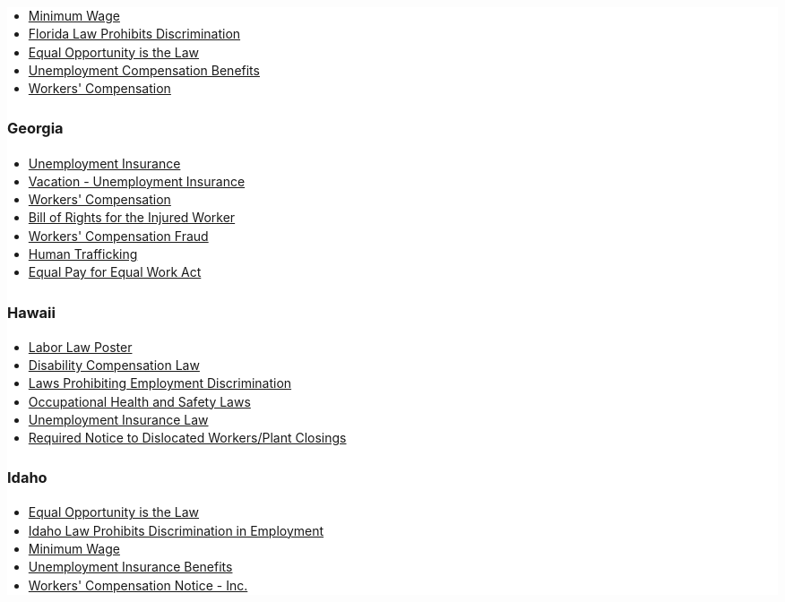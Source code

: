 - [Minimum Wage](https://floridajobs.org/docs/default-source/business-growth-and-partnerships/for-employers/posters-and-required-notices/2022-minimum-wage/2022-florida-minimum-wage-poster-english.pdf?sfvrsn=921754b0_2)
- [Florida Law Prohibits Discrimination](https://static1.squarespace.com/static/588649581b10e370157a9395/t/5a747f81c8302552ab8a99a4/1517584258080/Florida+Law+Discrimination+Poster.pdf)
- [Equal Opportunity is the Law](https://www.floridajobs.org/docs/default-source/office-for-civil-rights/moa/tabs/2-a-english33.pdf?sfvrsn=2)
- [Unemployment Compensation Benefits](https://floridarevenue.com/forms_library/current/rt83.pdf)
- [Workers' Compensation](https://www.floridajobs.org/PDG/PostersforEmployers/BrokenArmPoster.pdf)

### Georgia

- [Unemployment Insurance](https://drive.google.com/file/d/1Vd53xxQph7ETr9R22PZS7cujgjoDPvI7/view)
- [Vacation - Unemployment Insurance](https://doas.ga.gov/assets/Human%20Resources%20Administration/Workplace%20Posters/UI%20not%20payable%20during%20vacation.pdf)
- [Workers' Compensation](https://doas.ga.gov/sites/default/files/assets/Risk%20Management/Workers%20Compensation%20Publications%20and%20Forms/01-30-06_employee_brochure.pdf)
- [Bill of Rights for the Injured Worker](https://doas.ga.gov/sites/default/files/assets/Human%20Resources%20Administration/Workplace%20Posters/workers%20comp%20bill%20of%20rights%20July%202022.pdf)
- [Workers' Compensation Fraud](https://doas.ga.gov/assets/Human%20Resources%20Administration/Workplace%20Posters/Georgia%20Workers%20Compensation%20Fraud_Notice.pdf)
- [Human Trafficking](https://doas.ga.gov/sites/default/files/2024-09/Human%20Trafficking%20Notice.pdf)
- [Equal Pay for Equal Work Act](https://doas.ga.gov/assets/Human%20Resources%20Administration/Workplace%20Posters/Equal%20Pay%20for%20Equal%20Work%20Act%20notice.pdf)

### Hawaii

- [Labor Law Poster](https://labor.hawaii.gov/wp-content/uploads/2022/06/20220624Labor-Laws-Poster.pdf)
- [Disability Compensation Law](https://labor.hawaii.gov/wp-content/uploads/2020/09/20200921-Disability-Compensation-Law-Poster.pdf)
- [Laws Prohibiting Employment Discrimination](https://labor.hawaii.gov/wp-content/uploads/2020/09/20200921-Employment-Discrimination-Poster.pdf)
- [Occupational Health and Safety Laws](https://labor.hawaii.gov/wp-content/uploads/2020/09/20200921-HIOSH-Poster-1.pdf)
- [Unemployment Insurance Law](https://labor.hawaii.gov/wp-content/uploads/2020/09/20200921-Labor-Law-Poster-UI-1.pdf)
- [Required Notice to Dislocated Workers/Plant Closings](https://labor.hawaii.gov/wp-content/uploads/2020/09/20200921-Dislocated-Workers-Plant-Closing.pdf)

### Idaho

- [Equal Opportunity is the Law](https://drive.google.com/file/d/1yNYO9sWpLDuuO4h4xVvrNeFspz8XoPXG/view)
- [Idaho Law Prohibits Discrimination in Employment](https://drive.google.com/file/d/14R5TFdFgJIvC15EtNeO4XfInpJMY1fd1/view)
- [Minimum Wage](https://drive.google.com/file/d/1sXrjtNgNPTM00DDeOLA-mY2uSbjMzrKA/view)
- [Unemployment Insurance Benefits](https://drive.google.com/file/d/1EE20CBOsaC8mXCh7U0jdaIcO-RXSmD9u/view)
- [Workers' Compensation Notice - Inc.](https://drive.google.com/file/d/1uTPp6YGBlrV_N5eCwRsVsw-C_67-e_KQ/view?usp=sharing)
